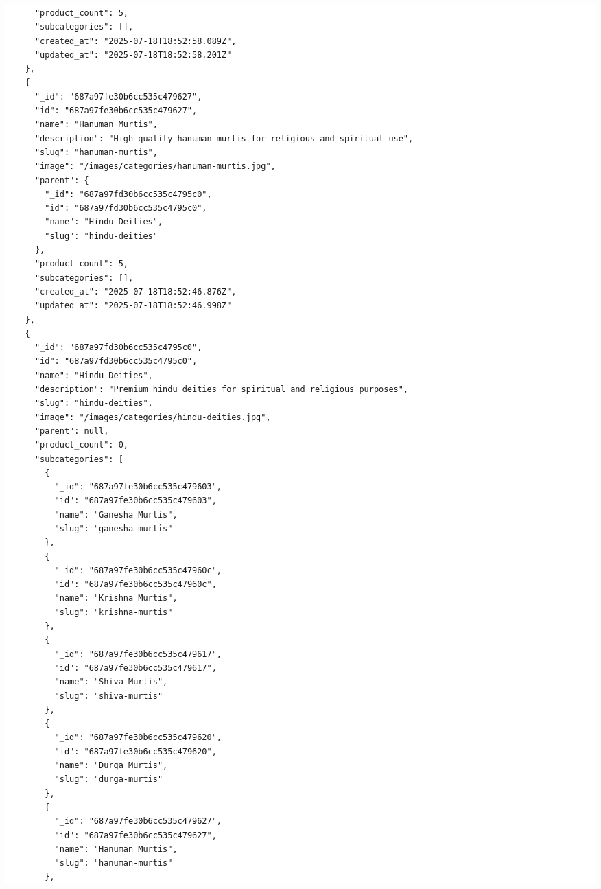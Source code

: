 ```
      "product_count": 5,
      "subcategories": [],
      "created_at": "2025-07-18T18:52:58.089Z",
      "updated_at": "2025-07-18T18:52:58.201Z"
    },
    {
      "_id": "687a97fe30b6cc535c479627",
      "id": "687a97fe30b6cc535c479627",
      "name": "Hanuman Murtis",
      "description": "High quality hanuman murtis for religious and spiritual use",
      "slug": "hanuman-murtis",
      "image": "/images/categories/hanuman-murtis.jpg",
      "parent": {
        "_id": "687a97fd30b6cc535c4795c0",
        "id": "687a97fd30b6cc535c4795c0",
        "name": "Hindu Deities",
        "slug": "hindu-deities"
      },
      "product_count": 5,
      "subcategories": [],
      "created_at": "2025-07-18T18:52:46.876Z",
      "updated_at": "2025-07-18T18:52:46.998Z"
    },
    {
      "_id": "687a97fd30b6cc535c4795c0",
      "id": "687a97fd30b6cc535c4795c0",
      "name": "Hindu Deities",
      "description": "Premium hindu deities for spiritual and religious purposes",
      "slug": "hindu-deities",
      "image": "/images/categories/hindu-deities.jpg",
      "parent": null,
      "product_count": 0,
      "subcategories": [
        {
          "_id": "687a97fe30b6cc535c479603",
          "id": "687a97fe30b6cc535c479603",
          "name": "Ganesha Murtis",
          "slug": "ganesha-murtis"
        },
        {
          "_id": "687a97fe30b6cc535c47960c",
          "id": "687a97fe30b6cc535c47960c",
          "name": "Krishna Murtis",
          "slug": "krishna-murtis"
        },
        {
          "_id": "687a97fe30b6cc535c479617",
          "id": "687a97fe30b6cc535c479617",
          "name": "Shiva Murtis",
          "slug": "shiva-murtis"
        },
        {
          "_id": "687a97fe30b6cc535c479620",
          "id": "687a97fe30b6cc535c479620",
          "name": "Durga Murtis",
          "slug": "durga-murtis"
        },
        {
          "_id": "687a97fe30b6cc535c479627",
          "id": "687a97fe30b6cc535c479627",
          "name": "Hanuman Murtis",
          "slug": "hanuman-murtis"
        },
```